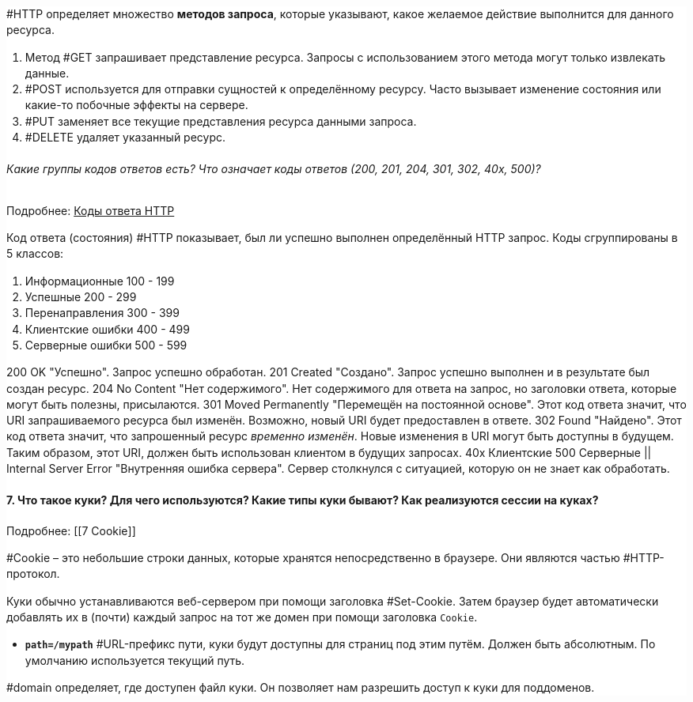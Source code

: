 #HTTP определяет множество **методов запроса**, которые указывают, какое желаемое действие выполнится для данного ресурса.

1. Метод #GET запрашивает представление ресурса. Запросы с использованием этого метода могут только извлекать данные.
2. #POST используется для отправки сущностей к определённому ресурсу. Часто вызывает изменение состояния или какие-то побочные эффекты на сервере.
3. #PUT заменяет все текущие представления ресурса данными запроса.
4. #DELETE удаляет указанный ресурс.

###### Какие группы кодов ответов есть? Что означает коды ответов (200, 201, 204, 301, 302, 40х, 500)?  
Подробнее: [Коды ответа HTTP](https://developer.mozilla.org/ru/docs/Web/HTTP/Status)

Код ответа (состояния) #HTTP показывает, был ли успешно выполнен определённый HTTP запрос. Коды сгруппированы в 5 классов:
1.  Информационные 100 - 199
2.  Успешные 200 - 299
3.  Перенаправления 300 - 399
4.  Клиентские ошибки 400 - 499
5.  Серверные ошибки 500 - 599

200 OK "Успешно". Запрос успешно обработан.
201 Created  "Создано". Запрос успешно выполнен и в результате был создан ресурс.
204 No Content  "Нет содержимого". Нет содержимого для ответа на запрос, но заголовки ответа, которые могут быть полезны, присылаются.
301 Moved Permanently  "Перемещён на постоянной основе". Этот код ответа значит, что URI запрашиваемого ресурса был изменён. Возможно, новый URI будет предоставлен в ответе.
302 Found  "Найдено". Этот код ответа значит, что запрошенный ресурс _временно изменён_. Новые изменения в URI могут быть доступны в будущем. Таким образом, этот URI, должен быть использован клиентом в будущих запросах.
40x Клиентские
500 Серверные || Internal Server Error  "Внутренняя ошибка сервера". Сервер столкнулся с ситуацией, которую он не знает как обработать.






#### 7. Что такое куки? Для чего используются? Какие типы куки бывают? Как реализуются сессии на куках?  
Подробнее: [[7 Cookie]]

#Cookie – это небольшие строки данных, которые хранятся непосредственно в браузере. Они являются частью #HTTP-протокол.

Куки обычно устанавливаются веб-сервером при помощи заголовка #Set-Cookie. Затем браузер будет автоматически добавлять их в (почти) каждый запрос на тот же домен при помощи заголовка `Cookie`.

-   **`path=/mypath`**
#URL-префикс пути, куки будут доступны для страниц под этим путём. Должен быть абсолютным. По умолчанию используется текущий путь.

#domain определяет, где доступен файл куки. Он позволяет нам разрешить доступ к куки для поддоменов.
